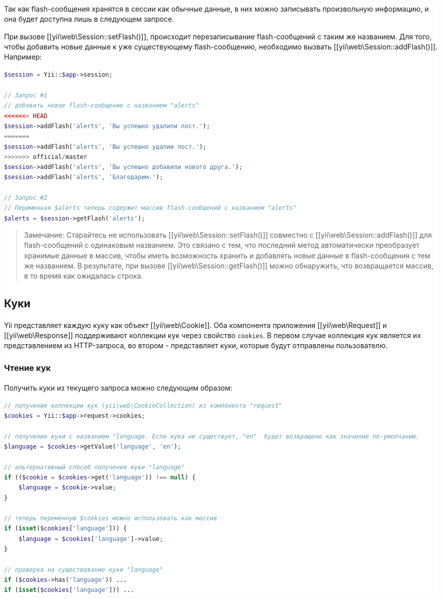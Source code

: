 Так как flash-сообщения хранятся в сессии как обычные данные, в них можно записывать произвольную информацию, и она будет доступна лишь в следующем запросе.

При вызове [[yii\web\Session::setFlash()]], происходит перезаписывание flash-сообщений c таким же названием.
Для того, чтобы добавить новые данные к уже существующему flash-сообщению, необходимо вызвать [[yii\web\Session::addFlash()]].
Например:

```php
$session = Yii::$app->session;

// Запрос #1
// добавить новое flash-сообщение с названием "alerts"
<<<<<<< HEAD
$session->addFlash('alerts', 'Вы успешно удалили пост.');
=======
$session->addFlash('alerts', 'Вы успешно удалии пост.');
>>>>>>> official/master
$session->addFlash('alerts', 'Вы успешно добавили нового друга.');
$session->addFlash('alerts', 'Благодарим.');

// Запрос #2
// Переменная $alerts теперь содержит массив flash-сообщений с названием "alerts"
$alerts = $session->getFlash('alerts');
```

> Замечание: Старайтесь не использовать [[yii\web\Session::setFlash()]] совместно с [[yii\web\Session::addFlash()]] для flash-сообщений с одинаковым названием. Это связано с тем, что последний метод автоматически преобразует хранимые данные в массив, чтобы иметь возможность хранить и добавлять новые данные в flash-сообщения с тем же названием. В результате, при вызове [[yii\web\Session::getFlash()]] можно обнаружить, что возвращается массив, в то время как ожидалась строка.


## Куки <span id="cookies"></span>

Yii представляет каждую куку как объект [[yii\web\Cookie]]. Оба компонента приложения [[yii\web\Request]] и [[yii\web\Response]]
поддерживают коллекции кук через свойство `cookies`. В первом случае коллекция кук является их представлением из HTTP-запроса, во втором - представляет куки, которые будут отправлены пользователю.


### Чтение кук <span id="reading-cookies"></span>

Получить куки из текущего запроса можно следующим образом:

```php
// получение коллекции кук (yii\web\CookieCollection) из компонента "request"
$cookies = Yii::$app->request->cookies;

// получение куки с названием "language. Если кука не существует, "en"  будет возвращено как значение по-умолчанию.
$language = $cookies->getValue('language', 'en');

// альтернативный способ получения куки "language"
if (($cookie = $cookies->get('language')) !== null) {
    $language = $cookie->value;
}

// теперь переменную $cookies можно использовать как массив
if (isset($cookies['language'])) {
    $language = $cookies['language']->value;
}

// проверка на существование куки "language"
if ($cookies->has('language')) ...
if (isset($cookies['language'])) ...
```